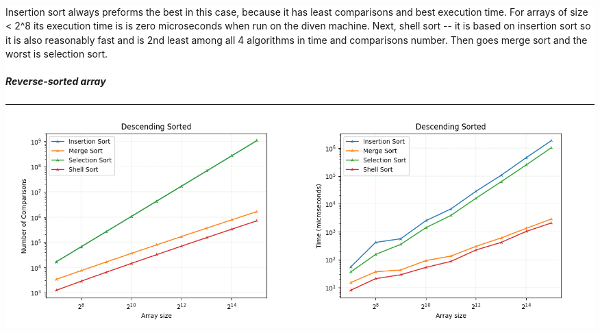 Insertion sort always preforms the best in this case, because it has least comparisons and best execution time. For arrays of size < 2^8 its execution time is is zero microseconds when run on the diven machine. Next, shell sort -- it is based on insertion sort so it is also reasonably fast and is 2nd least among all 4 algorithms in time and comparisons number. Then goes merge sort and the worst is selection sort.
##### Reverse-sorted array
| ![Comparisons](https://raw.githubusercontent.com/archy-co/imss_sort_algs/main/graphs/2_comp.png) | ![Time](https://raw.githubusercontent.com/archy-co/imss_sort_algs/main/graphs/2_time.png) |
| :----------------------------------------------------------------------------------------------: | :---------------------------------------------------------------------------------------: |
